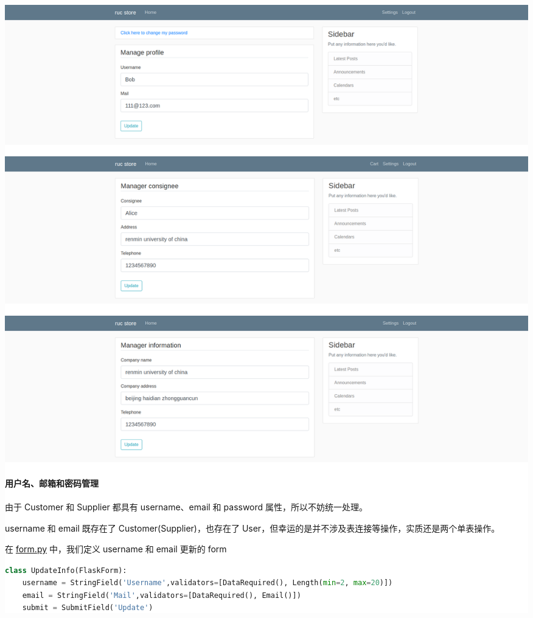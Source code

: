 ![ruc_store_14](../pics/ruc_store_14.png)

![ruc_store_16](../pics/ruc_store_16.png)

![ruc_store_17](../pics/ruc_store_17.png)

#### 用户名、邮箱和密码管理

由于 Customer 和 Supplier 都具有 username、email 和 password 属性，所以不妨统一处理。

username 和 email 既存在了 Customer(Supplier)，也存在了 User，但幸运的是并不涉及表连接等操作，实质还是两个单表操作。

在 [form.py](../src/store/forms.py) 中，我们定义 username 和 email 更新的 form

```python
class UpdateInfo(FlaskForm):
    username = StringField('Username',validators=[DataRequired(), Length(min=2, max=20)])
    email = StringField('Mail',validators=[DataRequired(), Email()])
    submit = SubmitField('Update')
```
